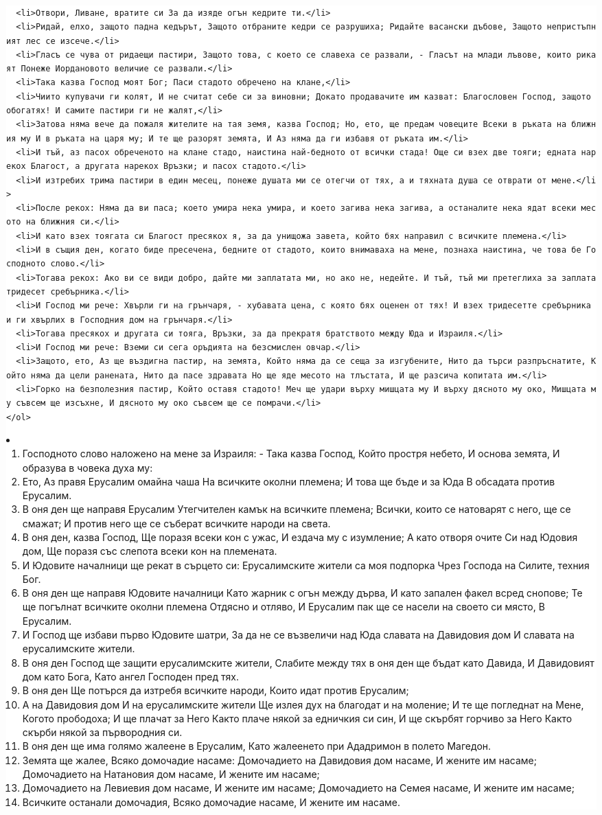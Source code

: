       <li>Отвори, Ливане, вратите си За да изяде огън кедрите ти.</li>
      <li>Ридай, елхо, защото падна кедърът, Защото отбраните кедри се разрушиха; Ридайте васански дъбове, Защото непристъпният лес се изсече.</li>
      <li>Гласъ се чува от ридаещи пастири, Защото това, с което се славеха се развали, - Гласът на млади лъвове, които рикаят Понеже Иордановото величие се развали.</li>
      <li>Така казва Господ моят Бог; Паси стадото обречено на клане,</li>
      <li>Чиито купувачи ги колят, И не считат себе си за виновни; Докато продавачите им казват: Благословен Господ, защото обогатях! И самите пастири ги не жалят,</li>
      <li>Затова няма вече да пожаля жителите на тая земя, казва Господ; Но, ето, ще предам човеците Всеки в ръката на ближния му И в ръката на царя му; И те ще разорят земята, И Аз няма да ги избавя от ръката им.</li>
      <li>И тъй, аз пасох обреченото на клане стадо, наистина най-бедното от всички стада! Още си взех две тояги; едната нарекох Благост, а другата нарекох Връзки; и пасох стадото.</li>
      <li>И изтребих трима пастири в един месец, понеже душата ми се отегчи от тях, а и тяхната душа се отврати от мене.</li>
      <li>После рекох: Няма да ви паса; което умира нека умира, и което загива нека загива, а останалите нека ядат всеки месото на ближния си.</li>
      <li>И като взех тоягата си Благост пресякох я, за да унищожа завета, който бях направил с всичките племена.</li>
      <li>И в същия ден, когато биде пресечена, бедните от стадото, които внимаваха на мене, познаха наистина, че това бе Господното слово.</li>
      <li>Тогава рекох: Ако ви се види добро, дайте ми заплатата ми, но ако не, недейте. И тъй, тъй ми претеглиха за заплата тридесет сребърника.</li>
      <li>И Господ ми рече: Хвърли ги на грънчаря, - хубавата цена, с която бях оценен от тях! И взех тридесетте сребърника и ги хвърлих в Господния дом на грънчаря.</li>
      <li>Тогава пресякох и другата си тояга, Връзки, за да прекратя братството между Юда и Израиля.</li>
      <li>И Господ ми рече: Вземи си сега оръдията на безсмислен овчар.</li>
      <li>Защото, ето, Аз ще въздигна пастир, на земята, Който няма да се сеща за изгубените, Нито да търси разпръснатите, Който няма да цели ранената, Нито да пасе здравата Но ще яде месото на тлъстата, И ще разсича копитата им.</li>
      <li>Горко на безполезния пастир, Който оставя стадото! Меч ще удари върху мишцата му И върху дясното му око, Мишцата му съвсем ще изсъхне, И дясното му око съвсем ще се помрачи.</li>
    </ol>
  </li>
  <li>
    <ol>
      <li>Господното слово наложено на мене за Израиля: - Така казва Господ, Който простря небето, И основа земята, И образува в човека духа му:</li>
      <li>Ето, Аз правя Ерусалим омайна чаша На всичките околни племена; И това ще бъде и за Юда В обсадата против Ерусалим.</li>
      <li>В оня ден ще направя Ерусалим Утегчителен камък на всичките племена; Всички, които се натоварят с него, ще се смажат; И против него ще се съберат всичките народи на света.</li>
      <li>В оня ден, казва Господ, Ще поразя всеки кон с ужас, И ездача му с изумление; А като отворя очите Си над Юдовия дом, Ще поразя със слепота всеки кон на племената.</li>
      <li>И Юдовите началници ще рекат в сърцето си: Ерусалимските жители са моя подпорка Чрез Господа на Силите, техния Бог.</li>
      <li>В оня ден ще направя Юдовите началници Като жарник с огън между дърва, И като запален факел всред снопове; Те ще погълнат всичките околни племена Отдясно и отляво, И Ерусалим пак ще се насели на своето си място, В Ерусалим.</li>
      <li>И Господ ще избави първо Юдовите шатри, За да не се възвеличи над Юда славата на Давидовия дом И славата на ерусалимските жители.</li>
      <li>В оня ден Господ ще защити ерусалимските жители, Слабите между тях в оня ден ще бъдат като Давида, И Давидовият дом като Бога, Като ангел Господен пред тях.</li>
      <li>В оня ден Ще потърся да изтребя всичките народи, Които идат против Ерусалим;</li>
      <li>А на Давидовия дом И на ерусалимските жители Ще излея дух на благодат и на моление; И те ще погледнат на Мене, Когото прободоха; И ще плачат за Него Както плаче някой за едничкия си син, И ще скърбят горчиво за Него Както скърби някой за първородния си.</li>
      <li>В оня ден ще има голямо жалеене в Ерусалим, Като жалеенето при Ададримон в полето Магедон.</li>
      <li>Земята ще жалее, Всяко домочадие насаме: Домочадието на Давидовия дом насаме, И жените им насаме; Домочадието на Натановия дом насаме, И жените им насаме;</li>
      <li>Домочадието на Левиевия дом насаме, И жените им насаме; Домочадието на Семея насаме, И жените им насаме;</li>
      <li>Всичките останали домочадия, Всяко домочадие насаме, И жените им насаме.</li>
    </ol>